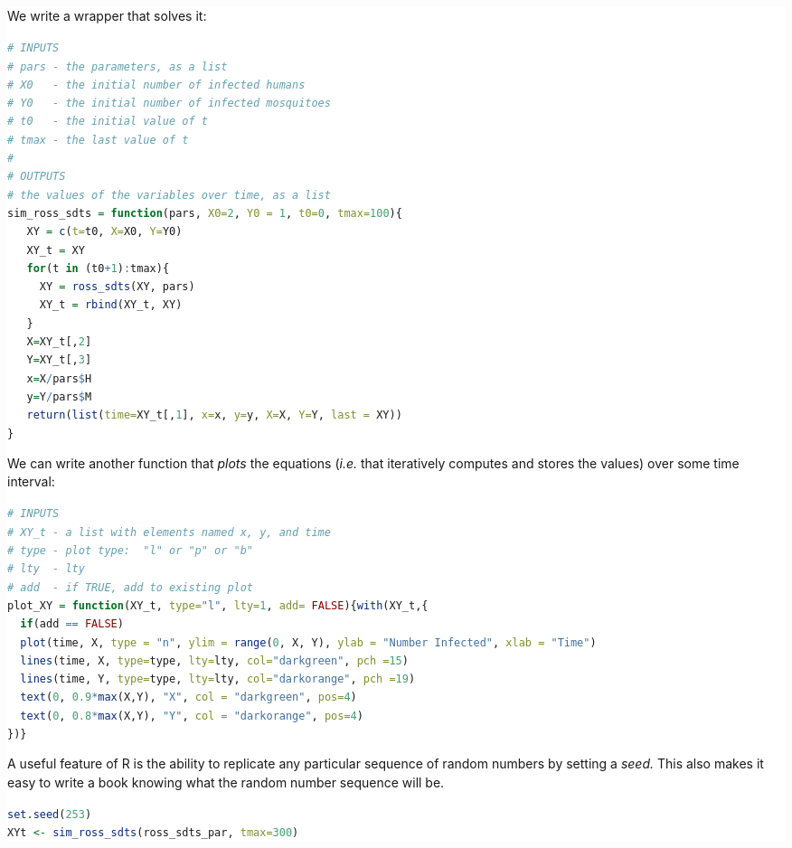 We write a wrapper that solves it: 


```r
# INPUTS
# pars - the parameters, as a list 
# X0   - the initial number of infected humans
# Y0   - the initial number of infected mosquitoes 
# t0   - the initial value of t
# tmax - the last value of t 
#
# OUTPUTS
# the values of the variables over time, as a list 
sim_ross_sdts = function(pars, X0=2, Y0 = 1, t0=0, tmax=100){
   XY = c(t=t0, X=X0, Y=Y0) 
   XY_t = XY 
   for(t in (t0+1):tmax){
     XY = ross_sdts(XY, pars)
     XY_t = rbind(XY_t, XY)
   }
   X=XY_t[,2] 
   Y=XY_t[,3]
   x=X/pars$H 
   y=Y/pars$M 
   return(list(time=XY_t[,1], x=x, y=y, X=X, Y=Y, last = XY)) 
}
```

We can write another function that *plots* the equations (*i.e.* that iteratively computes and stores the values) over some time interval:  
 

```r
# INPUTS
# XY_t - a list with elements named x, y, and time
# type - plot type:  "l" or "p" or "b"
# lty  - lty  
# add  - if TRUE, add to existing plot 
plot_XY = function(XY_t, type="l", lty=1, add= FALSE){with(XY_t,{
  if(add == FALSE) 
  plot(time, X, type = "n", ylim = range(0, X, Y), ylab = "Number Infected", xlab = "Time")
  lines(time, X, type=type, lty=lty, col="darkgreen", pch =15)
  lines(time, Y, type=type, lty=lty, col="darkorange", pch =19)
  text(0, 0.9*max(X,Y), "X", col = "darkgreen", pos=4) 
  text(0, 0.8*max(X,Y), "Y", col = "darkorange", pos=4) 
})}
```

A useful feature of R is the ability to replicate any particular sequence of random numbers by setting a *seed.* This also makes it easy to write a book knowing what the random number sequence will be. 


```r
set.seed(253)
XYt <- sim_ross_sdts(ross_sdts_par, tmax=300) 
```

